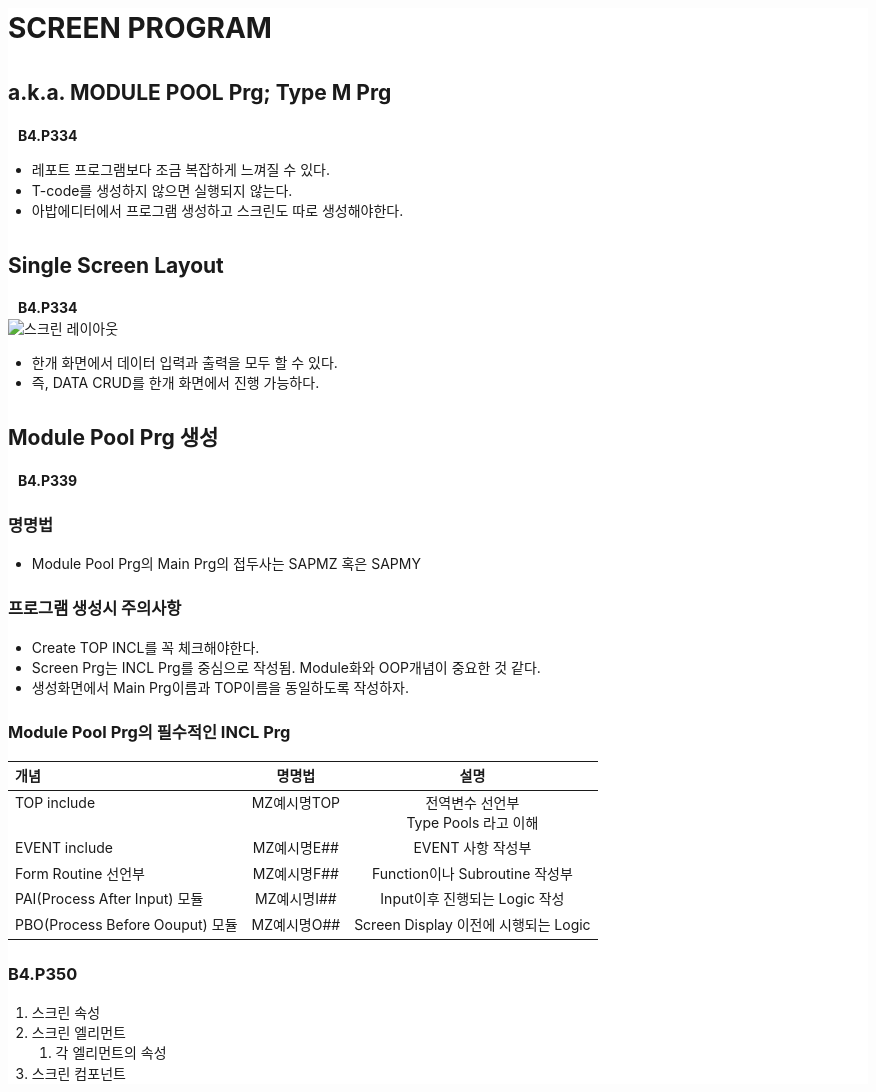 # SCREEN PROGRAM
a.k.a. MODULE POOL Prg; Type M Prg  
---


**&nbsp;&nbsp; B4.P334**  

- 레포트 프로그램보다 조금 복잡하게 느껴질 수 있다.
- T-code를 생성하지 않으면 실행되지 않는다.
- 아밥에디터에서 프로그램 생성하고 스크린도 따로 생성해야한다.

## Single Screen Layout
**&nbsp;&nbsp; B4.P334**  
![스크린 레이아웃](../screenShot/WEEK3/Screen_Layout.jpg)

- 한개 화면에서 데이터 입력과 출력을 모두 할 수 있다.
- 즉, DATA CRUD를 한개 화면에서 진행 가능하다.

## Module Pool Prg 생성
**&nbsp;&nbsp; B4.P339**  

### 명명법
- Module Pool Prg의 Main Prg의 접두사는 SAPMZ 혹은 SAPMY

### 프로그램 생성시 주의사항
- Create TOP INCL를 꼭 체크해야한다.
- Screen Prg는 INCL Prg를 중심으로 작성됨.
    Module화와 OOP개념이 중요한 것 같다.
- 생성화면에서 Main Prg이름과 TOP이름을 동일하도록 작성하자.

### Module Pool Prg의 필수적인 INCL Prg
|개념|명명법|설명|
|:---|:---:|:---:|
|TOP include|MZ예시명TOP|전역변수 선언부 <br>Type Pools 라고 이해|
|EVENT include|MZ예시명E##| EVENT 사항 작성부|
|Form Routine 선언부|MZ예시명F##|Function이나 Subroutine 작성부|
|PAI(Process After Input) 모듈|MZ예시명I##|Input이후 진행되는 Logic 작성|
|PBO(Process Before Oouput) 모듈 |MZ예시명O##|Screen Display 이전에 시행되는 Logic|

### B4.P350
1. 스크린 속성
2. 스크린 엘리먼트
    1. 각 엘리먼트의 속성
3. 스크린 컴포넌트
